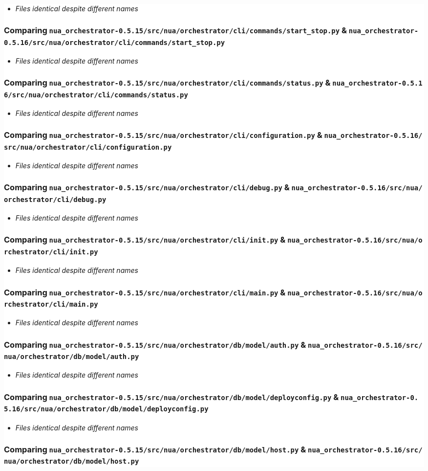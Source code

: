  * *Files identical despite different names*

### Comparing `nua_orchestrator-0.5.15/src/nua/orchestrator/cli/commands/start_stop.py` & `nua_orchestrator-0.5.16/src/nua/orchestrator/cli/commands/start_stop.py`

 * *Files identical despite different names*

### Comparing `nua_orchestrator-0.5.15/src/nua/orchestrator/cli/commands/status.py` & `nua_orchestrator-0.5.16/src/nua/orchestrator/cli/commands/status.py`

 * *Files identical despite different names*

### Comparing `nua_orchestrator-0.5.15/src/nua/orchestrator/cli/configuration.py` & `nua_orchestrator-0.5.16/src/nua/orchestrator/cli/configuration.py`

 * *Files identical despite different names*

### Comparing `nua_orchestrator-0.5.15/src/nua/orchestrator/cli/debug.py` & `nua_orchestrator-0.5.16/src/nua/orchestrator/cli/debug.py`

 * *Files identical despite different names*

### Comparing `nua_orchestrator-0.5.15/src/nua/orchestrator/cli/init.py` & `nua_orchestrator-0.5.16/src/nua/orchestrator/cli/init.py`

 * *Files identical despite different names*

### Comparing `nua_orchestrator-0.5.15/src/nua/orchestrator/cli/main.py` & `nua_orchestrator-0.5.16/src/nua/orchestrator/cli/main.py`

 * *Files identical despite different names*

### Comparing `nua_orchestrator-0.5.15/src/nua/orchestrator/db/model/auth.py` & `nua_orchestrator-0.5.16/src/nua/orchestrator/db/model/auth.py`

 * *Files identical despite different names*

### Comparing `nua_orchestrator-0.5.15/src/nua/orchestrator/db/model/deployconfig.py` & `nua_orchestrator-0.5.16/src/nua/orchestrator/db/model/deployconfig.py`

 * *Files identical despite different names*

### Comparing `nua_orchestrator-0.5.15/src/nua/orchestrator/db/model/host.py` & `nua_orchestrator-0.5.16/src/nua/orchestrator/db/model/host.py`
